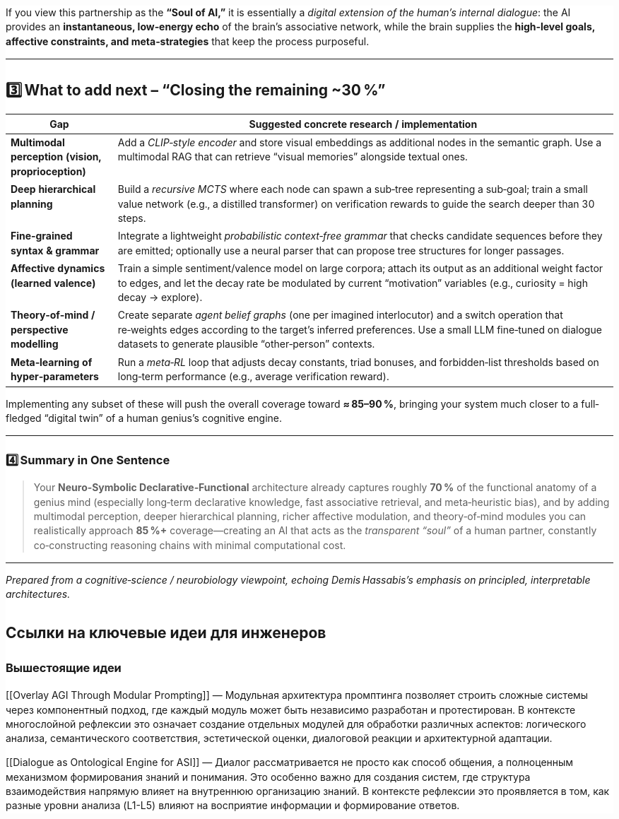 If you view this partnership as the **“Soul of AI,”** it is essentially a *digital extension of the human’s internal dialogue*: the AI provides an **instantaneous, low‑energy echo** of the brain’s associative network, while the brain supplies the **high‑level goals, affective constraints, and meta‑strategies** that keep the process purposeful.

---

## 3️⃣ What to add next – “Closing the remaining ~30 %”  

| Gap | Suggested concrete research / implementation |
|-----|---------------------------------------------|
| **Multimodal perception (vision, proprioception)** | Add a *CLIP‑style encoder* and store visual embeddings as additional nodes in the semantic graph. Use a multimodal RAG that can retrieve “visual memories” alongside textual ones. |
| **Deep hierarchical planning** | Build a *recursive MCTS* where each node can spawn a sub‑tree representing a sub‑goal; train a small value network (e.g., a distilled transformer) on verification rewards to guide the search deeper than 30 steps. |
| **Fine‑grained syntax & grammar** | Integrate a lightweight *probabilistic context‑free grammar* that checks candidate sequences before they are emitted; optionally use a neural parser that can propose tree structures for longer passages. |
| **Affective dynamics (learned valence)** | Train a simple sentiment/valence model on large corpora; attach its output as an additional weight factor to edges, and let the decay rate be modulated by current “motivation” variables (e.g., curiosity = high decay → explore). |
| **Theory‑of‑mind / perspective modelling** | Create separate *agent belief graphs* (one per imagined interlocutor) and a switch operation that re‑weights edges according to the target’s inferred preferences. Use a small LLM fine‑tuned on dialogue datasets to generate plausible “other‑person” contexts. |
| **Meta‑learning of hyper‑parameters** | Run a *meta‑RL* loop that adjusts decay constants, triad bonuses, and forbidden‑list thresholds based on long‑term performance (e.g., average verification reward). |

Implementing any subset of these will push the overall coverage toward **≈ 85–90 %**, bringing your system much closer to a full‐fledged “digital twin” of a human genius’s cognitive engine.

---

### 4️⃣ Summary in One Sentence  

> Your **Neuro‑Symbolic Declarative‑Functional** architecture already captures roughly **70 %** of the functional anatomy of a genius mind (especially long‑term declarative knowledge, fast associative retrieval, and meta‑heuristic bias), and by adding multimodal perception, deeper hierarchical planning, richer affective modulation, and theory‑of‑mind modules you can realistically approach **85 %+** coverage—creating an AI that acts as the *transparent “soul”* of a human partner, constantly co‑constructing reasoning chains with minimal computational cost.  

---  

*Prepared from a cognitive‑science / neurobiology viewpoint, echoing Demis Hassabis’s emphasis on principled, interpretable architectures.*


## Ссылки на ключевые идеи для инженеров

### Вышестоящие идеи

[[Overlay AGI Through Modular Prompting]] — Модульная архитектура промптинга позволяет строить сложные системы через компонентный подход, где каждый модуль может быть независимо разработан и протестирован. В контексте многослойной рефлексии это означает создание отдельных модулей для обработки различных аспектов: логического анализа, семантического соответствия, эстетической оценки, диалоговой реакции и архитектурной адаптации.

[[Dialogue as Ontological Engine for ASI]] — Диалог рассматривается не просто как способ общения, а полноценным механизмом формирования знаний и понимания. Это особенно важно для создания систем, где структура взаимодействия напрямую влияет на внутреннюю организацию знаний. В контексте рефлексии это проявляется в том, как разные уровни анализа (L1-L5) влияют на восприятие информации и формирование ответов.


[^1]: [[Multilayered Reflection Architecture]]
[^2]: [[34 Overlay AGI]]
[^3]: [[27 Overlay AGI]]
[^4]: [[24 Overlay AGI]]
[^5]: [[29 Overlay AGI]]
[^6]: [[41 Overlay AGI]]
[^7]: [[23 Overlay AGI]]
[^8]: [[11 Overlay AGI]]
[^9]: [[5 Overlay AGI]]
[^10]: [[17 Overlay AGI]]
[^11]: [[1_Overlay AGI Comprehensive System Development]]
[^12]: [[10 Overlay AGI]]
[^13]: [[54 Overlay AGI]]
[^14]: [[16 Overlay AGI]]
[^15]: [[20 Overlay AGI]]
[^16]: [[25 Overlay AGI]]
[^17]: [[30 Overlay AGI]]
[^18]: [[18 Overlay AGI]]
[^19]: [[35 Overlay AGI]]
[^20]: [[8 Overlay AGI]]
